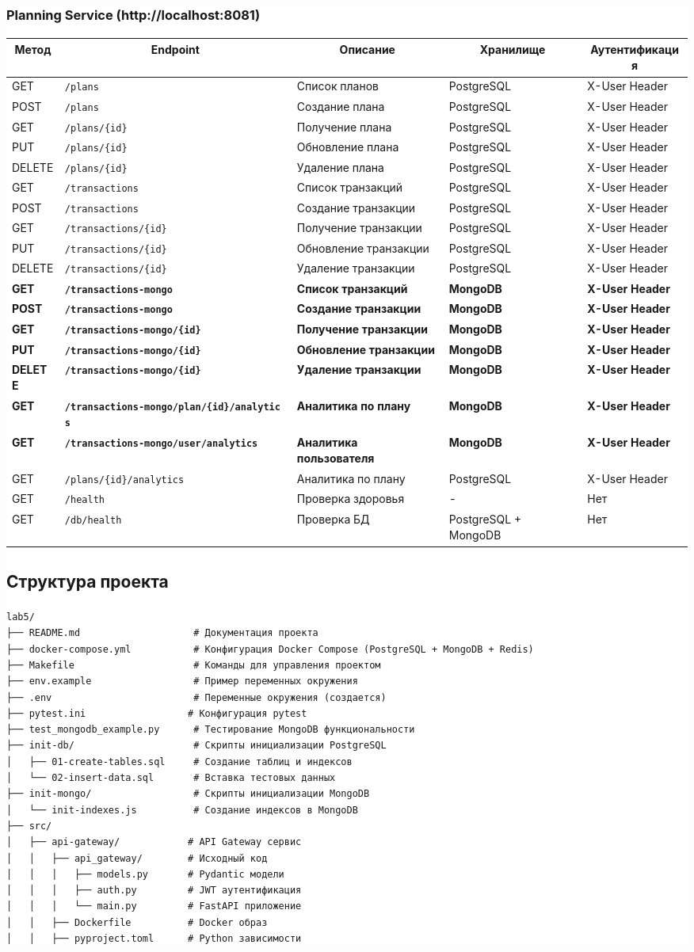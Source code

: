 ### Planning Service (http://localhost:8081)

| Метод | Endpoint | Описание | Хранилище | Аутентификация |
|-------|----------|----------|-----------|----------------|
| GET | `/plans` | Список планов | PostgreSQL | X-User Header |
| POST | `/plans` | Создание плана | PostgreSQL | X-User Header |
| GET | `/plans/{id}` | Получение плана | PostgreSQL | X-User Header |
| PUT | `/plans/{id}` | Обновление плана | PostgreSQL | X-User Header |
| DELETE | `/plans/{id}` | Удаление плана | PostgreSQL | X-User Header |
| GET | `/transactions` | Список транзакций | PostgreSQL | X-User Header |
| POST | `/transactions` | Создание транзакции | PostgreSQL | X-User Header |
| GET | `/transactions/{id}` | Получение транзакции | PostgreSQL | X-User Header |
| PUT | `/transactions/{id}` | Обновление транзакции | PostgreSQL | X-User Header |
| DELETE | `/transactions/{id}` | Удаление транзакции | PostgreSQL | X-User Header |
| **GET** | **`/transactions-mongo`** | **Список транзакций** | **MongoDB** | **X-User Header** |
| **POST** | **`/transactions-mongo`** | **Создание транзакции** | **MongoDB** | **X-User Header** |
| **GET** | **`/transactions-mongo/{id}`** | **Получение транзакции** | **MongoDB** | **X-User Header** |
| **PUT** | **`/transactions-mongo/{id}`** | **Обновление транзакции** | **MongoDB** | **X-User Header** |
| **DELETE** | **`/transactions-mongo/{id}`** | **Удаление транзакции** | **MongoDB** | **X-User Header** |
| **GET** | **`/transactions-mongo/plan/{id}/analytics`** | **Аналитика по плану** | **MongoDB** | **X-User Header** |
| **GET** | **`/transactions-mongo/user/analytics`** | **Аналитика пользователя** | **MongoDB** | **X-User Header** |
| GET | `/plans/{id}/analytics` | Аналитика по плану | PostgreSQL | X-User Header |
| GET | `/health` | Проверка здоровья | - | Нет |
| GET | `/db/health` | Проверка БД | PostgreSQL + MongoDB | Нет |

## Структура проекта

```
lab5/
├── README.md                    # Документация проекта
├── docker-compose.yml           # Конфигурация Docker Compose (PostgreSQL + MongoDB + Redis)
├── Makefile                     # Команды для управления проектом
├── env.example                  # Пример переменных окружения
├── .env                         # Переменные окружения (создается)
├── pytest.ini                  # Конфигурация pytest
├── test_mongodb_example.py      # Тестирование MongoDB функциональности
├── init-db/                     # Скрипты инициализации PostgreSQL
│   ├── 01-create-tables.sql     # Создание таблиц и индексов
│   └── 02-insert-data.sql       # Вставка тестовых данных
├── init-mongo/                  # Скрипты инициализации MongoDB
│   └── init-indexes.js          # Создание индексов в MongoDB
├── src/
│   ├── api-gateway/            # API Gateway сервис
│   │   ├── api_gateway/        # Исходный код
│   │   │   ├── models.py       # Pydantic модели
│   │   │   ├── auth.py         # JWT аутентификация
│   │   │   └── main.py         # FastAPI приложение
│   │   ├── Dockerfile          # Docker образ
│   │   ├── pyproject.toml      # Python зависимости
```